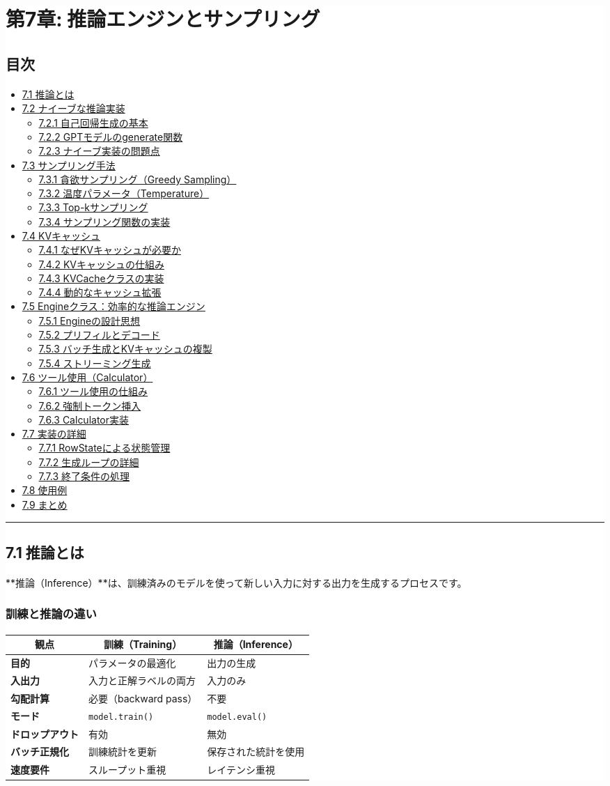 # 第7章: 推論エンジンとサンプリング

## 目次
- [7.1 推論とは](#71-推論とは)
- [7.2 ナイーブな推論実装](#72-ナイーブな推論実装)
  - [7.2.1 自己回帰生成の基本](#721-自己回帰生成の基本)
  - [7.2.2 GPTモデルのgenerate関数](#722-gptモデルのgenerate関数)
  - [7.2.3 ナイーブ実装の問題点](#723-ナイーブ実装の問題点)
- [7.3 サンプリング手法](#73-サンプリング手法)
  - [7.3.1 貪欲サンプリング（Greedy Sampling）](#731-貪欲サンプリングgreedy-sampling)
  - [7.3.2 温度パラメータ（Temperature）](#732-温度パラメータtemperature)
  - [7.3.3 Top-kサンプリング](#733-top-kサンプリング)
  - [7.3.4 サンプリング関数の実装](#734-サンプリング関数の実装)
- [7.4 KVキャッシュ](#74-kvキャッシュ)
  - [7.4.1 なぜKVキャッシュが必要か](#741-なぜkvキャッシュが必要か)
  - [7.4.2 KVキャッシュの仕組み](#742-kvキャッシュの仕組み)
  - [7.4.3 KVCacheクラスの実装](#743-kvcacheclassの実装)
  - [7.4.4 動的なキャッシュ拡張](#744-動的なキャッシュ拡張)
- [7.5 Engineクラス：効率的な推論エンジン](#75-engineクラス効率的な推論エンジン)
  - [7.5.1 Engineの設計思想](#751-engineの設計思想)
  - [7.5.2 プリフィルとデコード](#752-プリフィルとデコード)
  - [7.5.3 バッチ生成とKVキャッシュの複製](#753-バッチ生成とkvキャッシュの複製)
  - [7.5.4 ストリーミング生成](#754-ストリーミング生成)
- [7.6 ツール使用（Calculator）](#76-ツール使用calculator)
  - [7.6.1 ツール使用の仕組み](#761-ツール使用の仕組み)
  - [7.6.2 強制トークン挿入](#762-強制トークン挿入)
  - [7.6.3 Calculator実装](#763-calculator実装)
- [7.7 実装の詳細](#77-実装の詳細)
  - [7.7.1 RowStateによる状態管理](#771-rowstateによる状態管理)
  - [7.7.2 生成ループの詳細](#772-生成ループの詳細)
  - [7.7.3 終了条件の処理](#773-終了条件の処理)
- [7.8 使用例](#78-使用例)
- [7.9 まとめ](#79-まとめ)

---

## 7.1 推論とは

**推論（Inference）**は、訓練済みのモデルを使って新しい入力に対する出力を生成するプロセスです。

### 訓練と推論の違い

| 観点 | 訓練（Training） | 推論（Inference） |
|------|-----------------|------------------|
| **目的** | パラメータの最適化 | 出力の生成 |
| **入出力** | 入力と正解ラベルの両方 | 入力のみ |
| **勾配計算** | 必要（backward pass） | 不要 |
| **モード** | `model.train()` | `model.eval()` |
| **ドロップアウト** | 有効 | 無効 |
| **バッチ正規化** | 訓練統計を更新 | 保存された統計を使用 |
| **速度要件** | スループット重視 | レイテンシ重視 |
